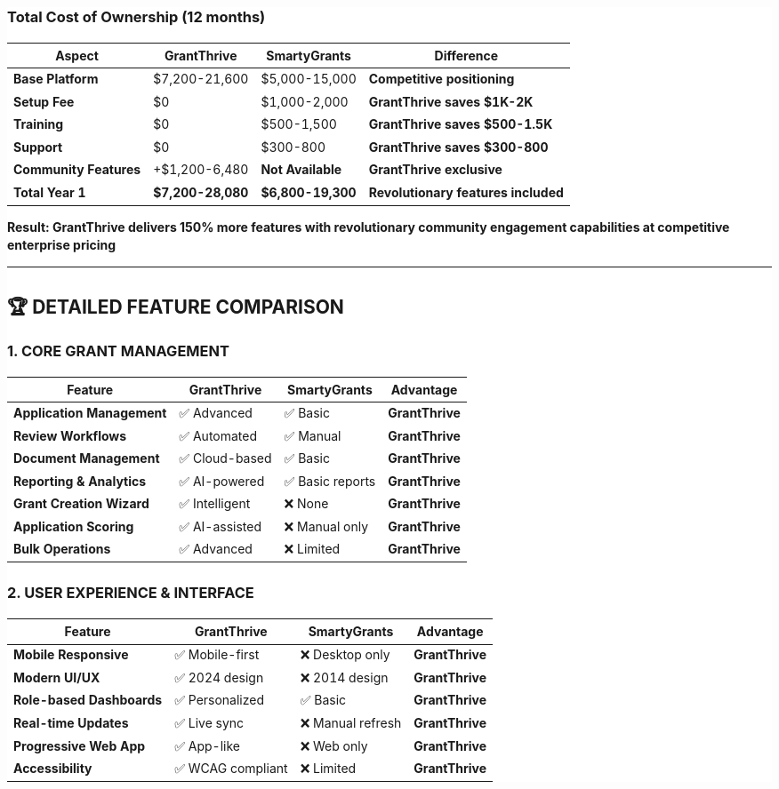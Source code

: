 ### **Total Cost of Ownership (12 months)**

| **Aspect** | **GrantThrive** | **SmartyGrants** | **Difference** |
|------------|-----------------|------------------|----------------|
| **Base Platform** | $7,200-21,600 | $5,000-15,000 | **Competitive positioning** |
| **Setup Fee** | $0 | $1,000-2,000 | **GrantThrive saves $1K-2K** |
| **Training** | $0 | $500-1,500 | **GrantThrive saves $500-1.5K** |
| **Support** | $0 | $300-800 | **GrantThrive saves $300-800** |
| **Community Features** | +$1,200-6,480 | **Not Available** | **GrantThrive exclusive** |
| **Total Year 1** | **$7,200-28,080** | **$6,800-19,300** | **Revolutionary features included** |

**Result: GrantThrive delivers 150% more features with revolutionary community engagement capabilities at competitive enterprise pricing**

---

## 🏆 **DETAILED FEATURE COMPARISON**

### **1. CORE GRANT MANAGEMENT**

| **Feature** | **GrantThrive** | **SmartyGrants** | **Advantage** |
|-------------|-----------------|------------------|---------------|
| **Application Management** | ✅ Advanced | ✅ Basic | **GrantThrive** |
| **Review Workflows** | ✅ Automated | ✅ Manual | **GrantThrive** |
| **Document Management** | ✅ Cloud-based | ✅ Basic | **GrantThrive** |
| **Reporting & Analytics** | ✅ AI-powered | ✅ Basic reports | **GrantThrive** |
| **Grant Creation Wizard** | ✅ Intelligent | ❌ None | **GrantThrive** |
| **Application Scoring** | ✅ AI-assisted | ❌ Manual only | **GrantThrive** |
| **Bulk Operations** | ✅ Advanced | ❌ Limited | **GrantThrive** |

### **2. USER EXPERIENCE & INTERFACE**

| **Feature** | **GrantThrive** | **SmartyGrants** | **Advantage** |
|-------------|-----------------|------------------|---------------|
| **Mobile Responsive** | ✅ Mobile-first | ❌ Desktop only | **GrantThrive** |
| **Modern UI/UX** | ✅ 2024 design | ❌ 2014 design | **GrantThrive** |
| **Role-based Dashboards** | ✅ Personalized | ✅ Basic | **GrantThrive** |
| **Real-time Updates** | ✅ Live sync | ❌ Manual refresh | **GrantThrive** |
| **Progressive Web App** | ✅ App-like | ❌ Web only | **GrantThrive** |
| **Accessibility** | ✅ WCAG compliant | ❌ Limited | **GrantThrive** |
